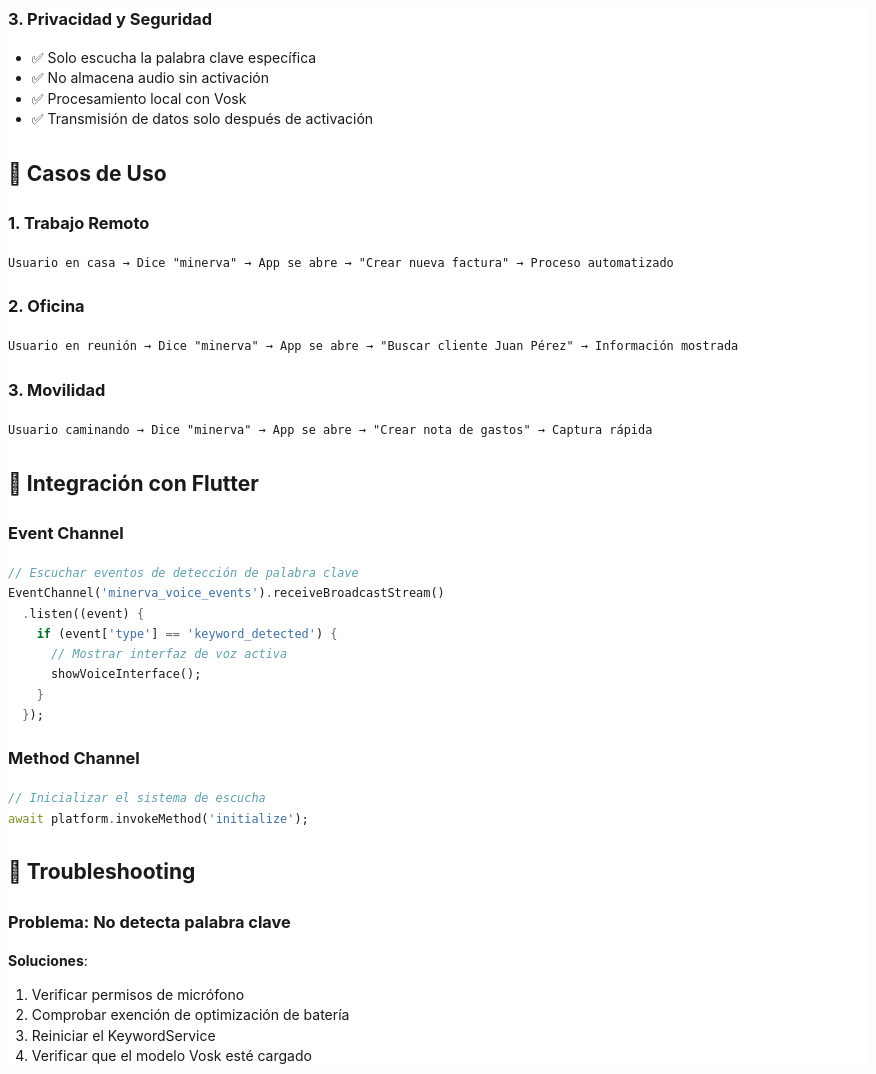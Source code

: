 ### **3. Privacidad y Seguridad**
- ✅ Solo escucha la palabra clave específica
- ✅ No almacena audio sin activación
- ✅ Procesamiento local con Vosk
- ✅ Transmisión de datos solo después de activación

## 🎯 **Casos de Uso**

### **1. Trabajo Remoto**
```
Usuario en casa → Dice "minerva" → App se abre → "Crear nueva factura" → Proceso automatizado
```

### **2. Oficina**
```
Usuario en reunión → Dice "minerva" → App se abre → "Buscar cliente Juan Pérez" → Información mostrada
```

### **3. Movilidad**
```
Usuario caminando → Dice "minerva" → App se abre → "Crear nota de gastos" → Captura rápida
```

## 📱 **Integración con Flutter**

### **Event Channel**
```dart
// Escuchar eventos de detección de palabra clave
EventChannel('minerva_voice_events').receiveBroadcastStream()
  .listen((event) {
    if (event['type'] == 'keyword_detected') {
      // Mostrar interfaz de voz activa
      showVoiceInterface();
    }
  });
```

### **Method Channel**
```dart
// Inicializar el sistema de escucha
await platform.invokeMethod('initialize');
```

## 🔧 **Troubleshooting**

### **Problema: No detecta palabra clave**
**Soluciones**:
1. Verificar permisos de micrófono
2. Comprobar exención de optimización de batería
3. Reiniciar el KeywordService
4. Verificar que el modelo Vosk esté cargado
